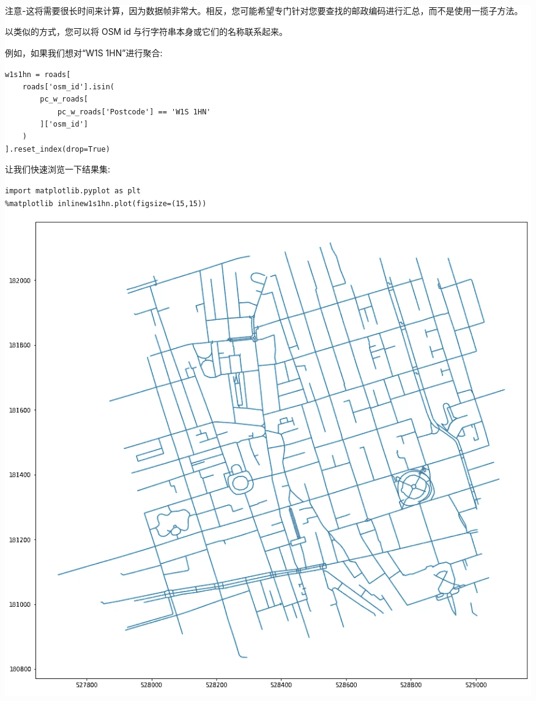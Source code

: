 注意-这将需要很长时间来计算，因为数据帧非常大。相反，您可能希望专门针对您要查找的邮政编码进行汇总，而不是使用一揽子方法。

以类似的方式，您可以将 OSM id 与行字符串本身或它们的名称联系起来。

例如，如果我们想对“W1S 1HN”进行聚合:

```
w1s1hn = roads[
    roads['osm_id'].isin(
        pc_w_roads[
            pc_w_roads['Postcode'] == 'W1S 1HN'
        ]['osm_id']
    )
].reset_index(drop=True)
```

让我们快速浏览一下结果集:

```
import matplotlib.pyplot as plt
%matplotlib inlinew1s1hn.plot(figsize=(15,15))
```

![](img/de26c48e33d4788125f8ebf9c56a62fa.png)
